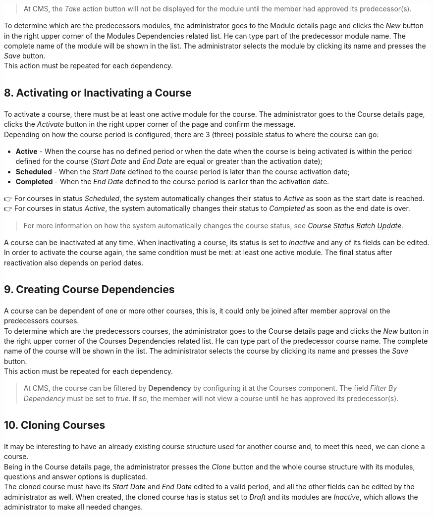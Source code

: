> At CMS, the *Take* action button will not be displayed for the module until the member had approved its predecessor(s).

To determine which are the predecessors modules, the administrator goes to the Module details page and clicks the *New* button in the right upper corner of the Modules Dependencies related list. He can type part of the predecessor module name. The complete name of the module will be shown in the list. The administrator selects the module by clicking its name and presses the *Save* button.  
This action must be repeated for each dependency.

## 8. Activating  or Inactivating a Course
To activate a course, there must be at least one active module for the course. The administrator goes to the Course details page, clicks the *Activate* button in the right upper corner of the page and confirm the message.  
Depending on how the course period is configured, there are 3 (three) possible status to where the course can go:
- **Active** - When the course has no defined period or when the date when the course is being activated is within the period defined for the course (*Start Date* and *End Date* are equal or greater than the activation date);
- **Scheduled** - When the *Start Date* defined to the course period is later than the course activation date;
- **Completed** - When the *End Date* defined to the course period is earlier than the activation date.

:point_right: For courses in status *Scheduled*, the system automatically changes their status to *Active* as soon as the start date is reached.  
:point_right: For courses in status *Active*, the system automatically changes their status to *Completed* as soon as the end date is over.  

> For more information on how the system automatically changes the course status, see [*Course Status Batch Update*](https://github.com/Fielo-Apps/fieloelr/blob/master/doc/FD-ELR%20Course%20Status%20Batch%20Update.md).

A course can be inactivated at any time. When inactivating a course, its status is set to *Inactive* and any of its fields can be edited.  
In order to activate the course again, the same condition must be met: at least one active module. The final status after reactivation also depends on period dates.

## 9. Creating Course Dependencies
A course can be dependent of one or more other courses, this is, it could only be joined after member approval on the predecessors courses.  
To determine which are the predecessors courses, the administrator goes to the Course details page and clicks the *New* button in the right upper corner of the Courses Dependencies related list. He can type part of the predecessor course name. The complete name of the course will be shown in the list. The administrator selects the course by clicking its name and presses the *Save* button.  
This action must be repeated for each dependency.

> At CMS, the course can be filtered by **Dependency** by configuring it at the Courses component. The field *Filter By Dependency* must be set to *true*. If so, the member will not view a course until he has approved its predecessor(s).

## 10. Cloning Courses
It may be interesting to have an already existing course structure used for another course and, to meet this need, we can clone a course.  
Being in the Course details page, the administrator presses the *Clone* button and the whole course structure with its modules, questions and answer options is duplicated.  
The cloned course must have its *Start Date* and *End Date* edited to a valid period, and all the other fields can be edited by the administrator as well. When created, the cloned course has is status set to *Draft* and its modules are *Inactive*, which allows the administrator to make all needed changes.
